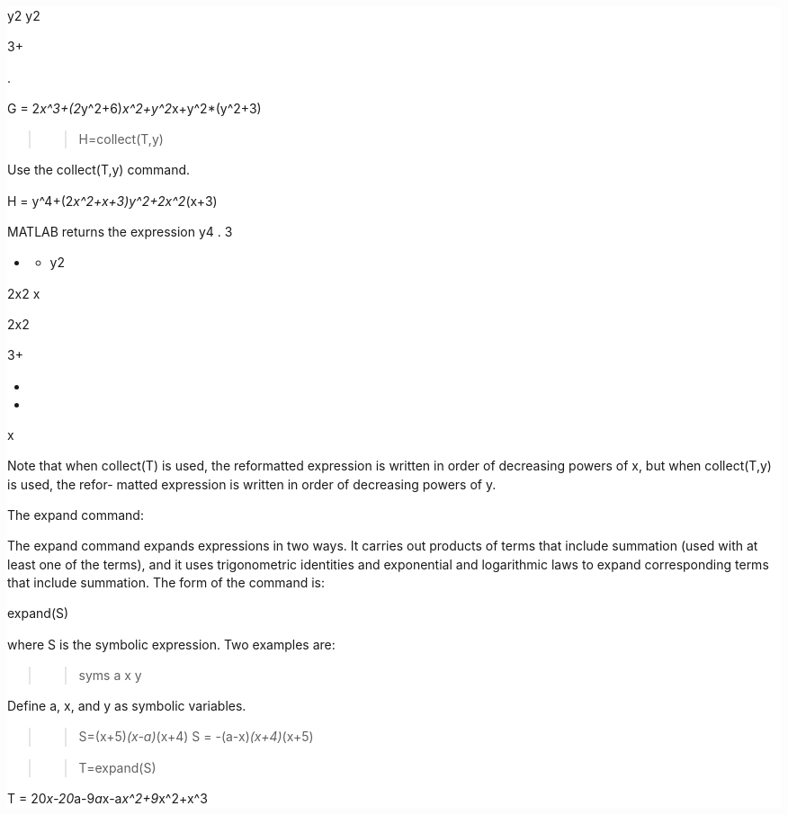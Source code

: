 y2 y2

3+

.

G =
2*x^3+(2*y^2+6)*x^2+y^2*x+y^2*(y^2+3)

>> H=collect(T,y)

Use the collect(T,y) command.

H =
y^4+(2*x^2+x+3)*y^2+2*x^2*(x+3)

MATLAB returns the expression
y4
.
3

+ + y2

2x2 x

2x2

3+

+

+

x

Note that when collect(T) is used, the reformatted expression is written in
order of decreasing powers of x, but when collect(T,y) is used, the refor-
matted expression is written in order of decreasing powers of y.

The expand command:

The expand command expands expressions in two ways. It carries out products
of  terms  that  include  summation  (used  with  at  least  one  of  the  terms),  and  it
uses  trigonometric  identities  and  exponential  and  logarithmic  laws  to  expand
corresponding terms that include summation. The form of the command is:

expand(S)

where S is the symbolic expression. Two examples are:

>> syms a x y

Define a, x, and y as symbolic variables.

>> S=(x+5)*(x-a)*(x+4)
S =
-(a-x)*(x+4)*(x+5)

>> T=expand(S)

T =
20*x-20*a-9*a*x-a*x^2+9*x^2+x^3
